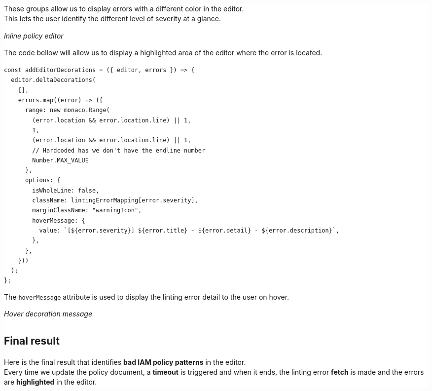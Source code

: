These groups allow us to display errors with a different color in the editor.   
This lets the user identify the different level of severity at a glance.   

<div className="image-wrapper">
  <ImageWrapper src={useBaseUrl('img/consoleme/editor.jpg')} width="500" alt="Editor" />
<em>Inline policy editor</em>
</div>

The code bellow will allow us to display a highlighted area of the editor where the error is located.

```tsx
const addEditorDecorations = ({ editor, errors }) => {
  editor.deltaDecorations(
    [],
    errors.map((error) => ({
      range: new monaco.Range(
        (error.location && error.location.line) || 1,
        1,
        (error.location && error.location.line) || 1,
        // Hardcoded has we don't have the endline number
        Number.MAX_VALUE
      ),
      options: {
        isWholeLine: false,
        className: lintingErrorMapping[error.severity],
        marginClassName: "warningIcon",
        hoverMessage: {
          value: `[${error.severity}] ${error.title} - ${error.detail} - ${error.description}`,
        },
      },
    }))
  );
};
```

The `hoverMessage` attribute is used to display the linting error detail to the user on hover.

<div className="image-wrapper">
  <ImageWrapper src={useBaseUrl('img/consoleme/hover.png')} width="100%" alt="Hover decoration message" />
<em>Hover decoration message</em>
</div>

## Final result

Here is the final result that identifies **bad IAM policy patterns** in the editor.   
Every time we update the policy document, a **timeout** is triggered and when it ends, the linting error **fetch** is made and the errors are **highlighted** in the editor.

<div className="image-wrapper">
  <ImageWrapper src={useBaseUrl('img/consoleme/final.gif')} width="90%" alt="Final result" />
</div>
